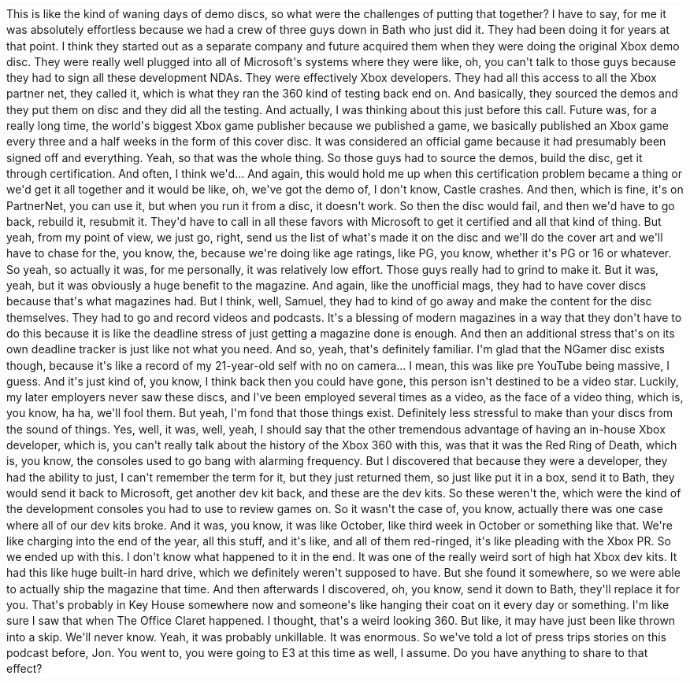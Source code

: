 This is like the kind of waning days of demo discs, so what were the challenges of putting that together?
I have to say, for me it was absolutely effortless because we had a crew of three guys down in Bath who just did it. They had been doing it for years at that point. I think they started out as a separate company and future acquired them when they were doing the original Xbox demo disc.
They were really well plugged into all of Microsoft's systems where they were like, oh, you can't talk to those guys because they had to sign all these development NDAs. They were effectively Xbox developers. They had all this access to all the Xbox partner net, they called it, which is what they ran the 360 kind of testing back end on.
And basically, they sourced the demos and they put them on disc and they did all the testing. And actually, I was thinking about this just before this call. Future was, for a really long time, the world's biggest Xbox game publisher because we published a game, we basically published an Xbox game every three and a half weeks in the form of this cover disc.
It was considered an official game because it had presumably been signed off and everything.
Yeah, so that was the whole thing. So those guys had to source the demos, build the disc, get it through certification. And often, I think we'd...
And again, this would hold me up when this certification problem became a thing or we'd get it all together and it would be like, oh, we've got the demo of, I don't know, Castle crashes. And then, which is fine, it's on PartnerNet, you can use it, but when you run it from a disc, it doesn't work. So then the disc would fail, and then we'd have to go back, rebuild it, resubmit it.
They'd have to call in all these favors with Microsoft to get it certified and all that kind of thing. But yeah, from my point of view, we just go, right, send us the list of what's made it on the disc and we'll do the cover art and we'll have to chase for the, you know, the, because we're doing like age ratings, like PG, you know, whether it's PG or 16 or whatever. So yeah, so actually it was, for me personally, it was relatively low effort.
Those guys really had to grind to make it. But it was, yeah, but it was obviously a huge benefit to the magazine. And again, like the unofficial mags, they had to have cover discs because that's what magazines had.
But I think, well, Samuel, they had to kind of go away and make the content for the disc themselves. They had to go and record videos and podcasts.
It's a blessing of modern magazines in a way that they don't have to do this because it is like the deadline stress of just getting a magazine done is enough. And then an additional stress that's on its own deadline tracker is just like not what you need. And so, yeah, that's definitely familiar.
I'm glad that the NGamer disc exists though, because it's like a record of my 21-year-old self with no on camera... I mean, this was like pre YouTube being massive, I guess. And it's just kind of, you know, I think back then you could have gone, this person isn't destined to be a video star.
Luckily, my later employers never saw these discs, and I've been employed several times as a video, as the face of a video thing, which is, you know, ha ha, we'll fool them. But yeah, I'm fond that those things exist. Definitely less stressful to make than your discs from the sound of things.
Yes, well, it was, well, yeah, I should say that the other tremendous advantage of having an in-house Xbox developer, which is, you can't really talk about the history of the Xbox 360 with this, was that it was the Red Ring of Death, which is, you know, the consoles used to go bang with alarming frequency. But I discovered that because they were a developer, they had the ability to just, I can't remember the term for it, but they just returned them, so just like put it in a box, send it to Bath, they would send it back to Microsoft, get another dev kit back, and these are the dev kits. So these weren't the, which were the kind of the development consoles you had to use to review games on.
So it wasn't the case of, you know, actually there was one case where all of our dev kits broke. And it was, you know, it was like October, like third week in October or something like that. We're like charging into the end of the year, all this stuff, and it's like, and all of them red-ringed, it's like pleading with the Xbox PR.
So we ended up with this. I don't know what happened to it in the end. It was one of the really weird sort of high hat Xbox dev kits.
It had this like huge built-in hard drive, which we definitely weren't supposed to have. But she found it somewhere, so we were able to actually ship the magazine that time. And then afterwards I discovered, oh, you know, send it down to Bath, they'll replace it for you.
That's probably in Key House somewhere now and someone's like hanging their coat on it every day or something.
I'm like sure I saw that when The Office Claret happened. I thought, that's a weird looking 360. But like, it may have just been like thrown into a skip.
We'll never know.
Yeah, it was probably unkillable.
It was enormous.
So we've told a lot of press trips stories on this podcast before, Jon. You went to, you were going to E3 at this time as well, I assume. Do you have anything to share to that effect?